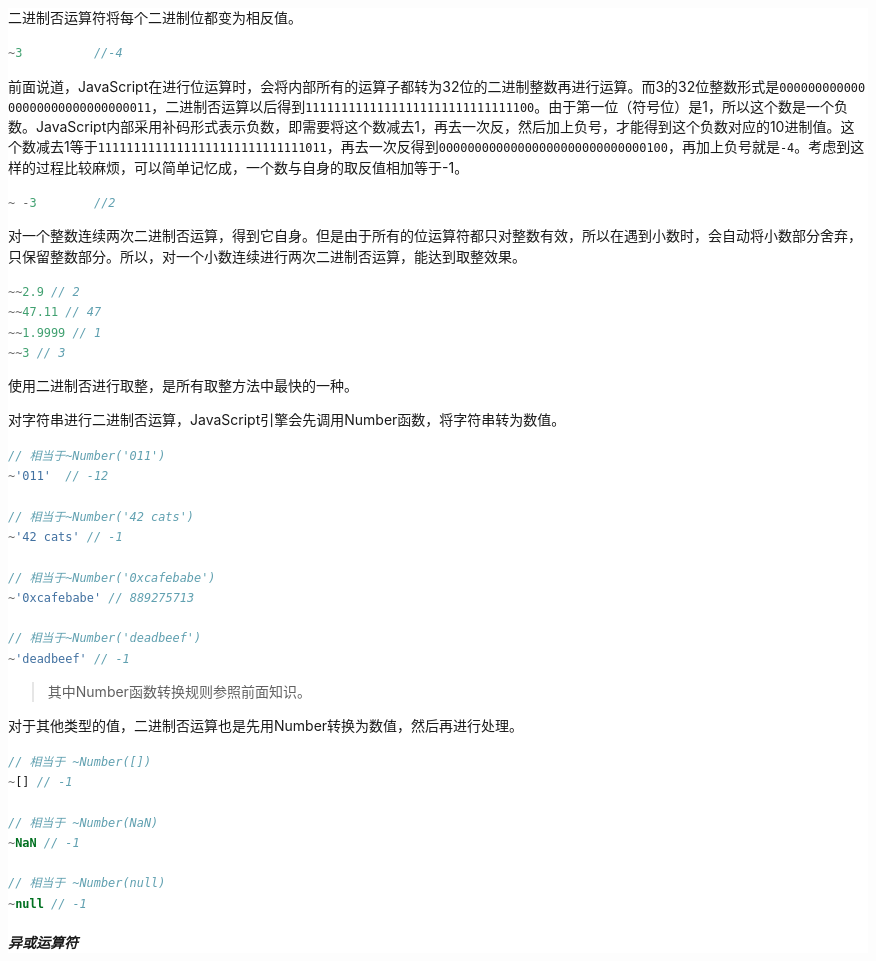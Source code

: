 二进制否运算符将每个二进制位都变为相反值。

```js
~3			//-4
```

前面说道，JavaScript在进行位运算时，会将内部所有的运算子都转为32位的二进制整数再进行运算。而3的32位整数形式是`00000000000000000000000000000011`，二进制否运算以后得到`11111111111111111111111111111100`。由于第一位（符号位）是1，所以这个数是一个负数。JavaScript内部采用补码形式表示负数，即需要将这个数减去1，再去一次反，然后加上负号，才能得到这个负数对应的10进制值。这个数减去1等于`11111111111111111111111111111011`，再去一次反得到`00000000000000000000000000000100`，再加上负号就是`-4`。考虑到这样的过程比较麻烦，可以简单记忆成，一个数与自身的取反值相加等于-1。

```js
~ -3		//2
```

对一个整数连续两次二进制否运算，得到它自身。但是由于所有的位运算符都只对整数有效，所以在遇到小数时，会自动将小数部分舍弃，只保留整数部分。所以，对一个小数连续进行两次二进制否运算，能达到取整效果。

```js
~~2.9 // 2
~~47.11 // 47
~~1.9999 // 1
~~3 // 3
```

使用二进制否进行取整，是所有取整方法中最快的一种。

对字符串进行二进制否运算，JavaScript引擎会先调用Number函数，将字符串转为数值。

```js
// 相当于~Number('011')
~'011'  // -12

// 相当于~Number('42 cats')
~'42 cats' // -1

// 相当于~Number('0xcafebabe')
~'0xcafebabe' // 889275713

// 相当于~Number('deadbeef')
~'deadbeef' // -1
```

> 其中Number函数转换规则参照前面知识。

对于其他类型的值，二进制否运算也是先用Number转换为数值，然后再进行处理。

```js
// 相当于 ~Number([])
~[] // -1

// 相当于 ~Number(NaN)
~NaN // -1

// 相当于 ~Number(null)
~null // -1
```

##### 异或运算符

